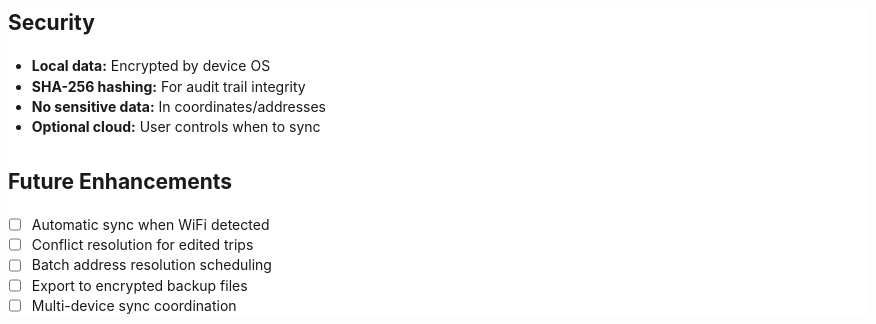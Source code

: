 ## Security

- **Local data:** Encrypted by device OS
- **SHA-256 hashing:** For audit trail integrity
- **No sensitive data:** In coordinates/addresses
- **Optional cloud:** User controls when to sync

## Future Enhancements

- [ ] Automatic sync when WiFi detected
- [ ] Conflict resolution for edited trips
- [ ] Batch address resolution scheduling
- [ ] Export to encrypted backup files
- [ ] Multi-device sync coordination
